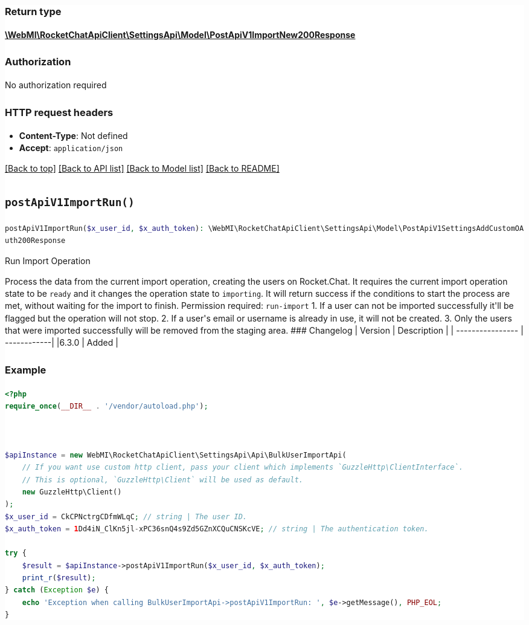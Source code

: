 ### Return type

[**\WebMI\RocketChatApiClient\SettingsApi\Model\PostApiV1ImportNew200Response**](../Model/PostApiV1ImportNew200Response.md)

### Authorization

No authorization required

### HTTP request headers

- **Content-Type**: Not defined
- **Accept**: `application/json`

[[Back to top]](#) [[Back to API list]](../../README.md#endpoints)
[[Back to Model list]](../../README.md#models)
[[Back to README]](../../README.md)

## `postApiV1ImportRun()`

```php
postApiV1ImportRun($x_user_id, $x_auth_token): \WebMI\RocketChatApiClient\SettingsApi\Model\PostApiV1SettingsAddCustomOAuth200Response
```

Run Import Operation

Process the data from the current import operation, creating the users on Rocket.Chat. It requires the current import operation state to be `ready` and it changes the operation state to `importing`. It will return success if the conditions to start the process are met, without waiting for the import to finish. Permission required: `run-import`  1. If a user can not be imported successfully it'll be flagged but the operation will not stop. 2. If a user's email or username is already in use, it will not be created. 3. Only the users that were imported successfully will be removed from the staging area.  ### Changelog | Version      | Description | | ---------------- | ------------| |6.3.0            | Added       |

### Example

```php
<?php
require_once(__DIR__ . '/vendor/autoload.php');



$apiInstance = new WebMI\RocketChatApiClient\SettingsApi\Api\BulkUserImportApi(
    // If you want use custom http client, pass your client which implements `GuzzleHttp\ClientInterface`.
    // This is optional, `GuzzleHttp\Client` will be used as default.
    new GuzzleHttp\Client()
);
$x_user_id = CkCPNctrgCDfmWLqC; // string | The user ID.
$x_auth_token = 1Dd4iN_ClKn5jl-xPC36snQ4s9Zd5GZnXCQuCNSKcVE; // string | The authentication token.

try {
    $result = $apiInstance->postApiV1ImportRun($x_user_id, $x_auth_token);
    print_r($result);
} catch (Exception $e) {
    echo 'Exception when calling BulkUserImportApi->postApiV1ImportRun: ', $e->getMessage(), PHP_EOL;
}
```
